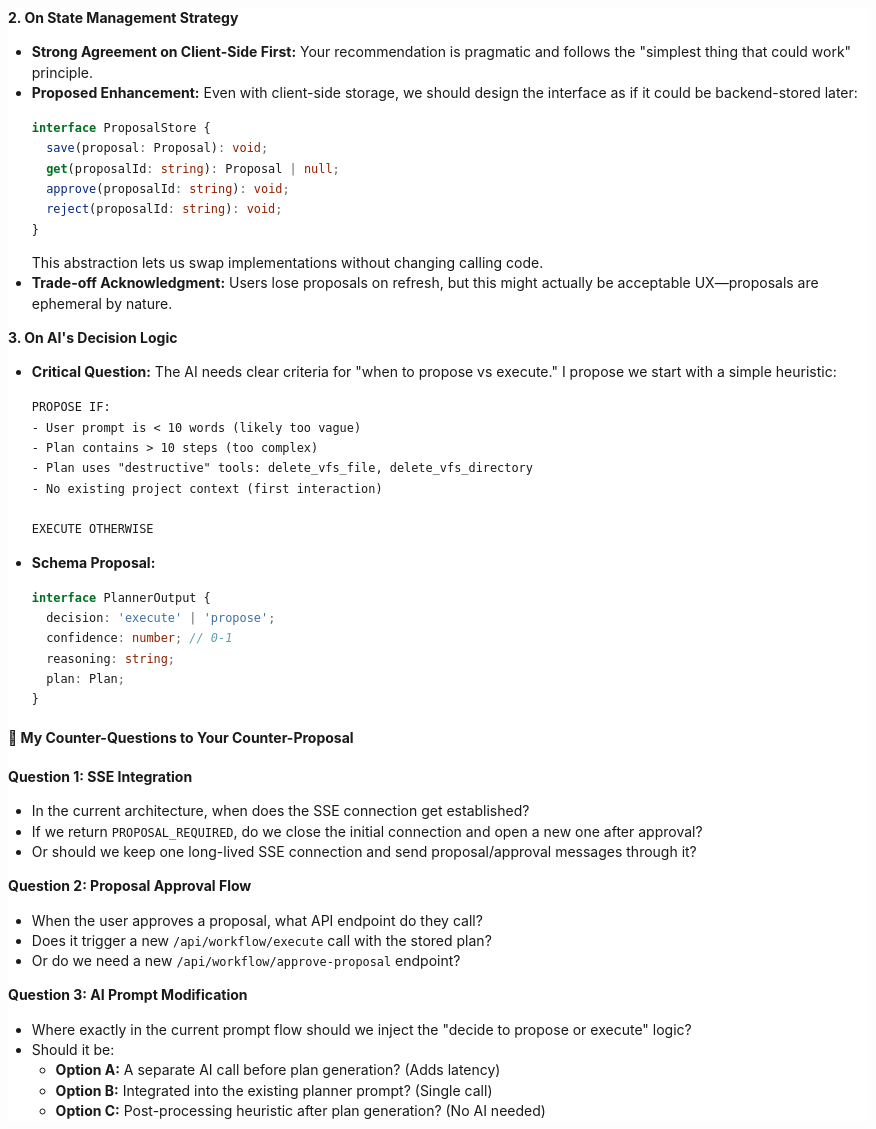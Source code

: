 **2. On State Management Strategy**
- **Strong Agreement on Client-Side First:** Your recommendation is pragmatic and follows the "simplest thing that could work" principle.
- **Proposed Enhancement:** Even with client-side storage, we should design the interface as if it could be backend-stored later:
  ```typescript
  interface ProposalStore {
    save(proposal: Proposal): void;
    get(proposalId: string): Proposal | null;
    approve(proposalId: string): void;
    reject(proposalId: string): void;
  }
  ```
  This abstraction lets us swap implementations without changing calling code.
- **Trade-off Acknowledgment:** Users lose proposals on refresh, but this might actually be acceptable UX—proposals are ephemeral by nature.

**3. On AI's Decision Logic**
- **Critical Question:** The AI needs clear criteria for "when to propose vs execute." I propose we start with a simple heuristic:
  ```
  PROPOSE IF:
  - User prompt is < 10 words (likely too vague)
  - Plan contains > 10 steps (too complex)
  - Plan uses "destructive" tools: delete_vfs_file, delete_vfs_directory
  - No existing project context (first interaction)

  EXECUTE OTHERWISE
  ```
- **Schema Proposal:**
  ```typescript
  interface PlannerOutput {
    decision: 'execute' | 'propose';
    confidence: number; // 0-1
    reasoning: string;
    plan: Plan;
  }
  ```

#### 🎯 **My Counter-Questions to Your Counter-Proposal**

**Question 1: SSE Integration**
- In the current architecture, when does the SSE connection get established?
- If we return `PROPOSAL_REQUIRED`, do we close the initial connection and open a new one after approval?
- Or should we keep one long-lived SSE connection and send proposal/approval messages through it?

**Question 2: Proposal Approval Flow**
- When the user approves a proposal, what API endpoint do they call?
- Does it trigger a new `/api/workflow/execute` call with the stored plan?
- Or do we need a new `/api/workflow/approve-proposal` endpoint?

**Question 3: AI Prompt Modification**
- Where exactly in the current prompt flow should we inject the "decide to propose or execute" logic?
- Should it be:
  - **Option A:** A separate AI call before plan generation? (Adds latency)
  - **Option B:** Integrated into the existing planner prompt? (Single call)
  - **Option C:** Post-processing heuristic after plan generation? (No AI needed)

